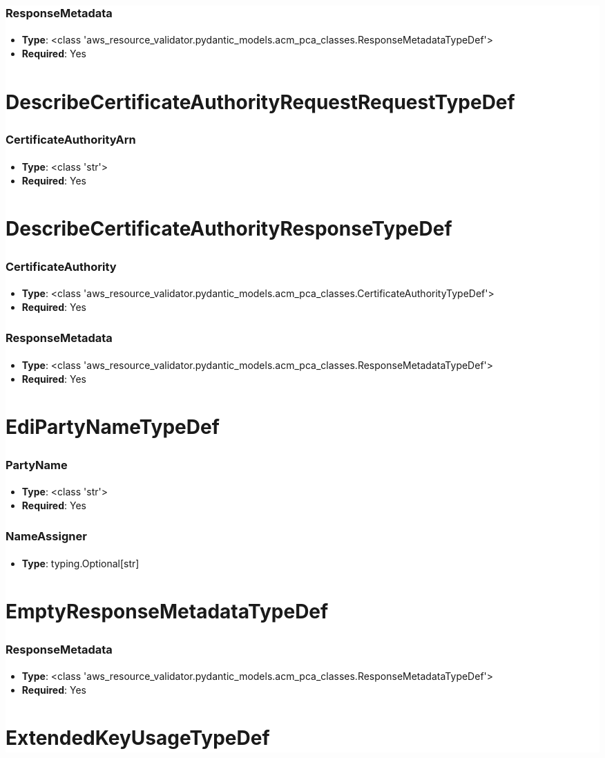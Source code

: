 ### ResponseMetadata
- **Type**: <class 'aws_resource_validator.pydantic_models.acm_pca_classes.ResponseMetadataTypeDef'>
- **Required**: Yes


# DescribeCertificateAuthorityRequestRequestTypeDef

### CertificateAuthorityArn
- **Type**: <class 'str'>
- **Required**: Yes


# DescribeCertificateAuthorityResponseTypeDef

### CertificateAuthority
- **Type**: <class 'aws_resource_validator.pydantic_models.acm_pca_classes.CertificateAuthorityTypeDef'>
- **Required**: Yes

### ResponseMetadata
- **Type**: <class 'aws_resource_validator.pydantic_models.acm_pca_classes.ResponseMetadataTypeDef'>
- **Required**: Yes


# EdiPartyNameTypeDef

### PartyName
- **Type**: <class 'str'>
- **Required**: Yes

### NameAssigner
- **Type**: typing.Optional[str]


# EmptyResponseMetadataTypeDef

### ResponseMetadata
- **Type**: <class 'aws_resource_validator.pydantic_models.acm_pca_classes.ResponseMetadataTypeDef'>
- **Required**: Yes


# ExtendedKeyUsageTypeDef
